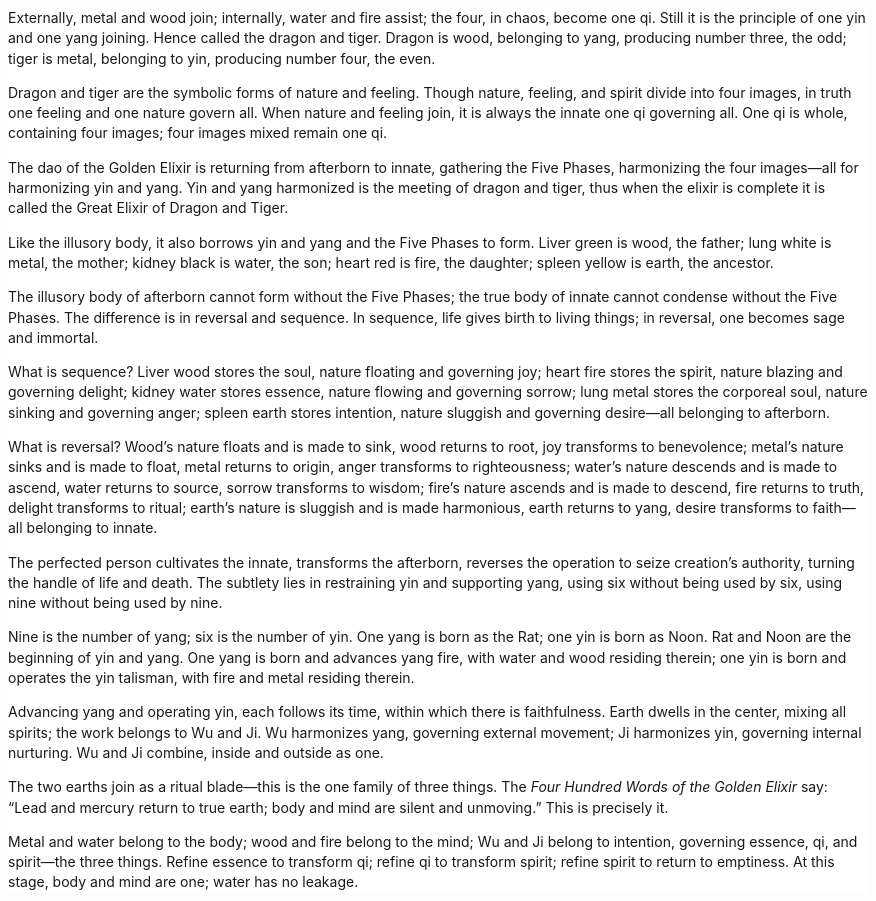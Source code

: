 Externally, metal and wood join; internally, water and fire assist; the four, in chaos, become one qi. Still it is the principle of one yin and one yang joining. Hence called the dragon and tiger. Dragon is wood, belonging to yang, producing number three, the odd; tiger is metal, belonging to yin, producing number four, the even.

Dragon and tiger are the symbolic forms of nature and feeling. Though nature, feeling, and spirit divide into four images, in truth one feeling and one nature govern all. When nature and feeling join, it is always the innate one qi governing all. One qi is whole, containing four images; four images mixed remain one qi.

The dao of the Golden Elixir is returning from afterborn to innate, gathering the Five Phases, harmonizing the four images—all for harmonizing yin and yang. Yin and yang harmonized is the meeting of dragon and tiger, thus when the elixir is complete it is called the Great Elixir of Dragon and Tiger.

Like the illusory body, it also borrows yin and yang and the Five Phases to form. Liver green is wood, the father; lung white is metal, the mother; kidney black is water, the son; heart red is fire, the daughter; spleen yellow is earth, the ancestor.

The illusory body of afterborn cannot form without the Five Phases; the true body of innate cannot condense without the Five Phases. The difference is in reversal and sequence. In sequence, life gives birth to living things; in reversal, one becomes sage and immortal.

What is sequence? Liver wood stores the soul, nature floating and governing joy; heart fire stores the spirit, nature blazing and governing delight; kidney water stores essence, nature flowing and governing sorrow; lung metal stores the corporeal soul, nature sinking and governing anger; spleen earth stores intention, nature sluggish and governing desire—all belonging to afterborn.

What is reversal? Wood’s nature floats and is made to sink, wood returns to root, joy transforms to benevolence; metal’s nature sinks and is made to float, metal returns to origin, anger transforms to righteousness; water’s nature descends and is made to ascend, water returns to source, sorrow transforms to wisdom; fire’s nature ascends and is made to descend, fire returns to truth, delight transforms to ritual; earth’s nature is sluggish and is made harmonious, earth returns to yang, desire transforms to faith—all belonging to innate.

The perfected person cultivates the innate, transforms the afterborn, reverses the operation to seize creation’s authority, turning the handle of life and death. The subtlety lies in restraining yin and supporting yang, using six without being used by six, using nine without being used by nine.

Nine is the number of yang; six is the number of yin. One yang is born as the Rat; one yin is born as Noon. Rat and Noon are the beginning of yin and yang. One yang is born and advances yang fire, with water and wood residing therein; one yin is born and operates the yin talisman, with fire and metal residing therein.

Advancing yang and operating yin, each follows its time, within which there is faithfulness. Earth dwells in the center, mixing all spirits; the work belongs to Wu and Ji. Wu harmonizes yang, governing external movement; Ji harmonizes yin, governing internal nurturing. Wu and Ji combine, inside and outside as one.

The two earths join as a ritual blade—this is the one family of three things. The *Four Hundred Words of the Golden Elixir* say: “Lead and mercury return to true earth; body and mind are silent and unmoving.” This is precisely it.

Metal and water belong to the body; wood and fire belong to the mind; Wu and Ji belong to intention, governing essence, qi, and spirit—the three things. Refine essence to transform qi; refine qi to transform spirit; refine spirit to return to emptiness. At this stage, body and mind are one; water has no leakage.
